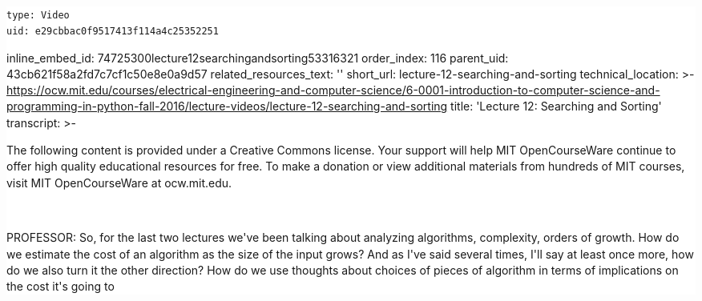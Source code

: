     type: Video
    uid: e29cbbac0f9517413f114a4c25352251
inline_embed_id: 74725300lecture12searchingandsorting53316321
order_index: 116
parent_uid: 43cb621f58a2fd7c7cf1c50e8e0a9d57
related_resources_text: ''
short_url: lecture-12-searching-and-sorting
technical_location: >-
  https://ocw.mit.edu/courses/electrical-engineering-and-computer-science/6-0001-introduction-to-computer-science-and-programming-in-python-fall-2016/lecture-videos/lecture-12-searching-and-sorting
title: 'Lecture 12: Searching and Sorting'
transcript: >-
  <p><span m="790">The</span> <span m="880">following</span> <span
  m="1300">content</span> <span m="1870">is</span> <span
  m="1990">provided</span> <span m="2440">under</span> <span m="2710">a</span>
  <span m="2770">Creative</span> <span m="3190">Commons</span> <span
  m="3580">license.</span> <span m="4730">Your</span> <span
  m="4870">support</span> <span m="5380">will</span> <span m="5530">help</span>
  <span m="5770">MIT</span> <span m="6220">OpenCourseWare</span> <span
  m="7030">continue</span> <span m="7540">to</span> <span m="7630">offer</span>
  <span m="8050">high</span> <span m="8290">quality</span> <span
  m="8770">educational</span> <span m="9400">resources</span> <span
  m="10030">for</span> <span m="10210">free.</span> <span m="11390">To</span>
  <span m="11410">make</span> <span m="11620">a</span> <span
  m="11650">donation</span> <span m="12370">or</span> <span
  m="12610">view</span> <span m="13060">additional</span> <span
  m="13480">materials</span> <span m="13990">from</span> <span
  m="14200">hundreds</span> <span m="14590">of</span> <span m="14710">MIT</span>
  <span m="15130">courses,</span> <span m="16219">visit</span> <span
  m="16450">MIT</span> <span m="16870">OpenCourseWare</span> <span
  m="17870">at</span> <span
  m="18110">ocw.mit.edu.</span></p><p>&nbsp;</p><p><span
  m="30550">PROFESSOR:</span> <span m="30790">So,</span> <span
  m="32220">for</span> <span m="32310">the</span> <span m="32400">last</span>
  <span m="32670">two</span> <span m="32850">lectures</span> <span
  m="34200">we've</span> <span m="34350">been</span> <span
  m="34470">talking</span> <span m="34890">about</span> <span
  m="35430">analyzing</span> <span m="35970">algorithms,</span> <span
  m="36990">complexity,</span> <span m="37710">orders</span> <span
  m="38070">of</span> <span m="38160">growth.</span> <span m="38430">How</span>
  <span m="38610">do</span> <span m="38700">we</span> <span
  m="38910">estimate</span> <span m="39780">the</span> <span
  m="39870">cost</span> <span m="40470">of</span> <span m="40620">an</span>
  <span m="40710">algorithm</span> <span m="41220">as</span> <span
  m="41340">the</span> <span m="41460">size</span> <span m="41820">of</span>
  <span m="41880">the</span> <span m="42060">input</span> <span
  m="42360">grows?</span> <span m="43560">And</span> <span m="43710">as</span>
  <span m="43830">I've</span> <span m="43920">said</span> <span
  m="44130">several</span> <span m="44460">times,</span> <span
  m="44730">I'll</span> <span m="44820">say</span> <span m="45000">at</span>
  <span m="45060">least</span> <span m="45300">once</span> <span
  m="45540">more,</span> <span m="45900">how</span> <span m="46140">do</span>
  <span m="46230">we</span> <span m="46350">also</span> <span
  m="46710">turn</span> <span m="47130">it the</span> <span
  m="47250">other</span> <span m="47460">direction?</span> <span
  m="47910">How</span> <span m="48090">do</span> <span m="48210">we</span> <span
  m="48390">use</span> <span m="48990">thoughts</span> <span
  m="49530">about</span> <span m="49980">choices</span> <span
  m="50640">of</span> <span m="50730">pieces</span> <span m="51150">of</span>
  <span m="51270">algorithm</span> <span m="52230">in</span> <span
  m="52350">terms</span> <span m="52620">of</span> <span
  m="52740">implications</span> <span m="53400">on</span> <span
  m="53550">the</span> <span m="53640">cost</span> <span m="54000">it's</span>
  <span m="54120">going</span> <span m="54240">to</span> <span